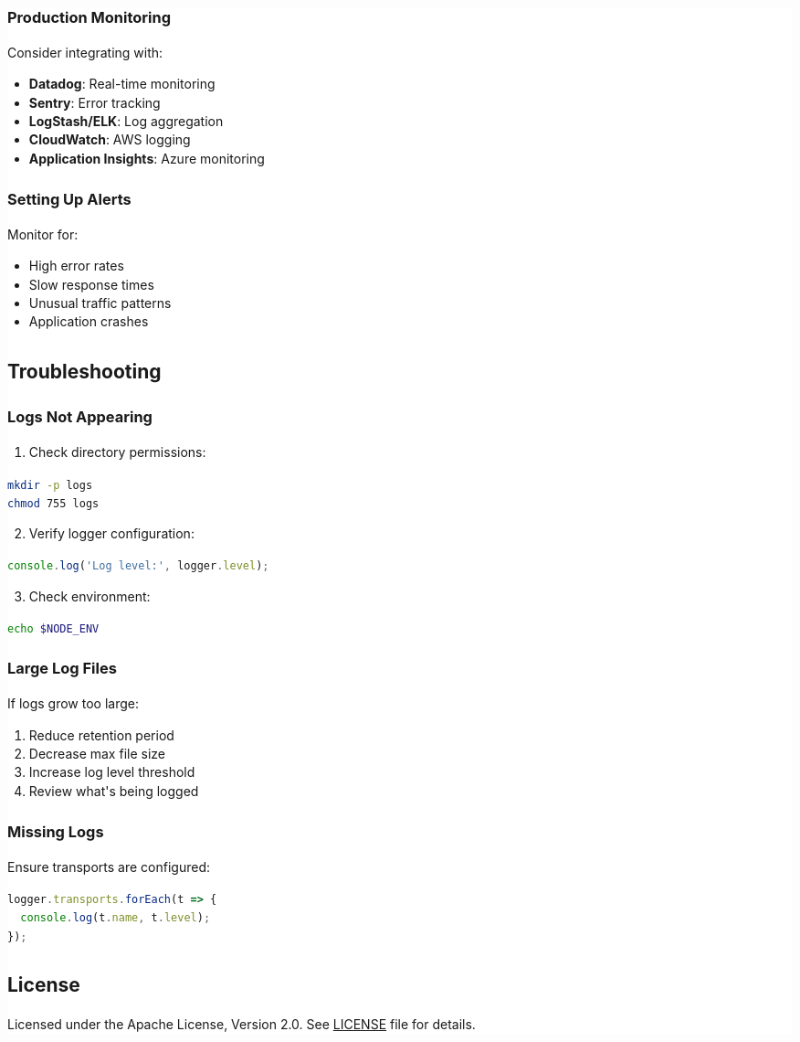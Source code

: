 ### Production Monitoring

Consider integrating with:
- **Datadog**: Real-time monitoring
- **Sentry**: Error tracking
- **LogStash/ELK**: Log aggregation
- **CloudWatch**: AWS logging
- **Application Insights**: Azure monitoring

### Setting Up Alerts

Monitor for:
- High error rates
- Slow response times
- Unusual traffic patterns
- Application crashes

## Troubleshooting

### Logs Not Appearing

1. Check directory permissions:
```bash
mkdir -p logs
chmod 755 logs
```

2. Verify logger configuration:
```javascript
console.log('Log level:', logger.level);
```

3. Check environment:
```bash
echo $NODE_ENV
```

### Large Log Files

If logs grow too large:
1. Reduce retention period
2. Decrease max file size
3. Increase log level threshold
4. Review what's being logged

### Missing Logs

Ensure transports are configured:
```javascript
logger.transports.forEach(t => {
  console.log(t.name, t.level);
});
```

## License

Licensed under the Apache License, Version 2.0. See [LICENSE](LICENSE) file for details.
